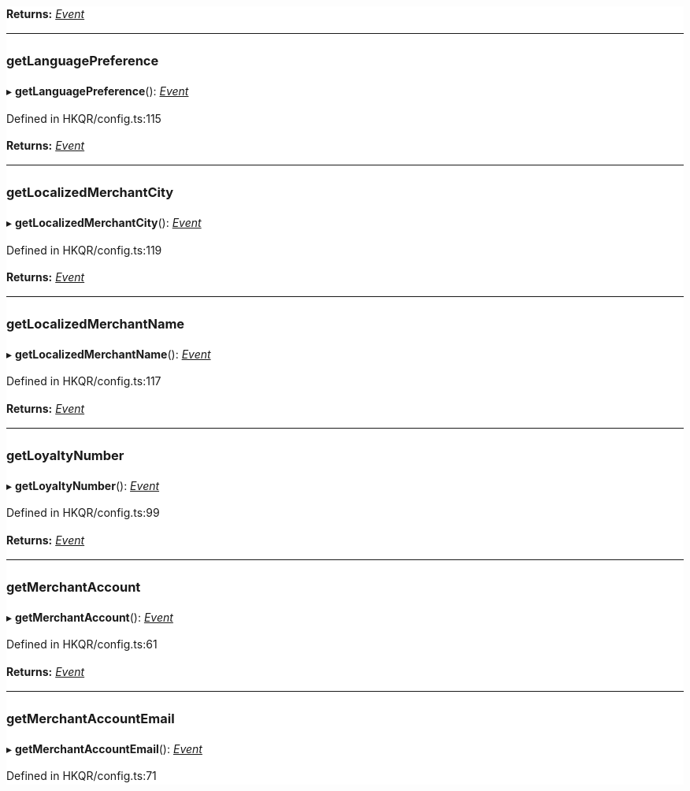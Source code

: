 **Returns:** *[Event](../classes/_lib_event_.event.md)*

___

###  getLanguagePreference

▸ **getLanguagePreference**(): *[Event](../classes/_lib_event_.event.md)*

Defined in HKQR/config.ts:115

**Returns:** *[Event](../classes/_lib_event_.event.md)*

___

###  getLocalizedMerchantCity

▸ **getLocalizedMerchantCity**(): *[Event](../classes/_lib_event_.event.md)*

Defined in HKQR/config.ts:119

**Returns:** *[Event](../classes/_lib_event_.event.md)*

___

###  getLocalizedMerchantName

▸ **getLocalizedMerchantName**(): *[Event](../classes/_lib_event_.event.md)*

Defined in HKQR/config.ts:117

**Returns:** *[Event](../classes/_lib_event_.event.md)*

___

###  getLoyaltyNumber

▸ **getLoyaltyNumber**(): *[Event](../classes/_lib_event_.event.md)*

Defined in HKQR/config.ts:99

**Returns:** *[Event](../classes/_lib_event_.event.md)*

___

###  getMerchantAccount

▸ **getMerchantAccount**(): *[Event](../classes/_lib_event_.event.md)*

Defined in HKQR/config.ts:61

**Returns:** *[Event](../classes/_lib_event_.event.md)*

___

###  getMerchantAccountEmail

▸ **getMerchantAccountEmail**(): *[Event](../classes/_lib_event_.event.md)*

Defined in HKQR/config.ts:71
